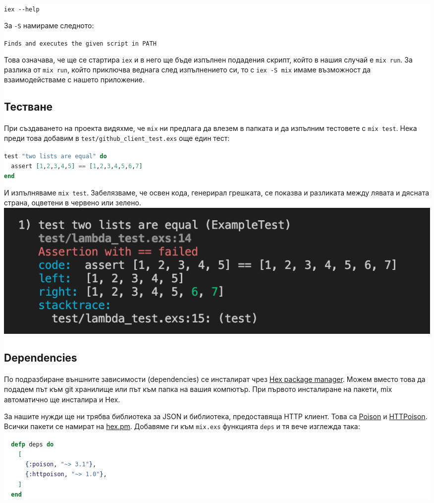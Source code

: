 ```
iex --help
```

За `-S` намираме следното:

```
Finds and executes the given script in PATH
```

Това означава, че ще се стартира `iex` и в него ще бъде изпълнен подадения скрипт, който в нашия случай е `mix run`. За разлика от `mix run`, който приключва веднага след изпълнението си, то с `iex -S mix` имаме възможност да взаимодействаме с нашето приложение.

## Тестване

При създаването на проекта видяхме, че `mix` ни предлага да влезем в папката и да изпълним тестовете с `mix test`. Нека преди това добавим в `test/github_client_test.exs` още един тест:

```elixir
test "two lists are equal" do
  assert [1,2,3,4,5] == [1,2,3,4,5,6,7]
end
```

И изпълняваме `mix test`. Забелязваме, че освен кода, генерирал грешката, се показва и разликата между лявата и дясната страна, оцветени в червено или зелено.
![mix test output](../../assets/mix_test_output.png)

## Dependencies

По подразбиране външните зависимости (dependencies) се инсталират чрез [Hex package manager](https://hex.pm/). Можем вместо това да подадем път към git хранилище или път към папка на вашия компютър. При първото инсталиране на пакети, mix автоматично ще инсталира и Hex.

За нашите нужди ще ни трябва библиотека за JSON и библиотека, предоставяща HTTP клиент. Това са [Poison](https://hex.pm/packages/poison) и [HTTPoison](https://hex.pm/packages/httpoison). Всички пакети се намират на [hex.pm](https://hex.pm/). Добавяме ги към `mix.exs` функцията `deps` и тя вече изглежда така:

```elixir
  defp deps do
    [
      {:poison, "~> 3.1"},
      {:httpoison, "~> 1.0"},
    ]
  end
```
